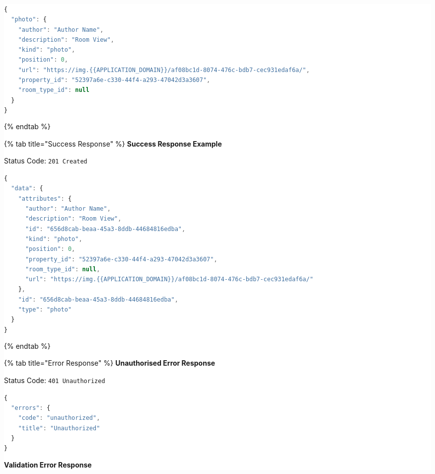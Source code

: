 ```javascript
{
  "photo": {
    "author": "Author Name",
    "description": "Room View",
    "kind": "photo",
    "position": 0,
    "url": "https://img.{{APPLICATION_DOMAIN}}/af08bc1d-8074-476c-bdb7-cec931edaf6a/",
    "property_id": "52397a6e-c330-44f4-a293-47042d3a3607",
    "room_type_id": null
  }
}
```
{% endtab %}

{% tab title="Success Response" %}
**Success Response Example**

Status Code: `201 Created`

```javascript
{
  "data": {
    "attributes": {
      "author": "Author Name",
      "description": "Room View",
      "id": "656d8cab-beaa-45a3-8ddb-44684816edba",
      "kind": "photo",
      "position": 0,
      "property_id": "52397a6e-c330-44f4-a293-47042d3a3607",
      "room_type_id": null,
      "url": "https://img.{{APPLICATION_DOMAIN}}/af08bc1d-8074-476c-bdb7-cec931edaf6a/"
    },
    "id": "656d8cab-beaa-45a3-8ddb-44684816edba",
    "type": "photo"
  }
}
```
{% endtab %}

{% tab title="Error Response" %}
**Unauthorised Error Response**

Status Code: `401 Unauthorized`

```javascript
{
  "errors": {
    "code": "unauthorized",
    "title": "Unauthorized"
  }
}
```

**Validation Error Response**
